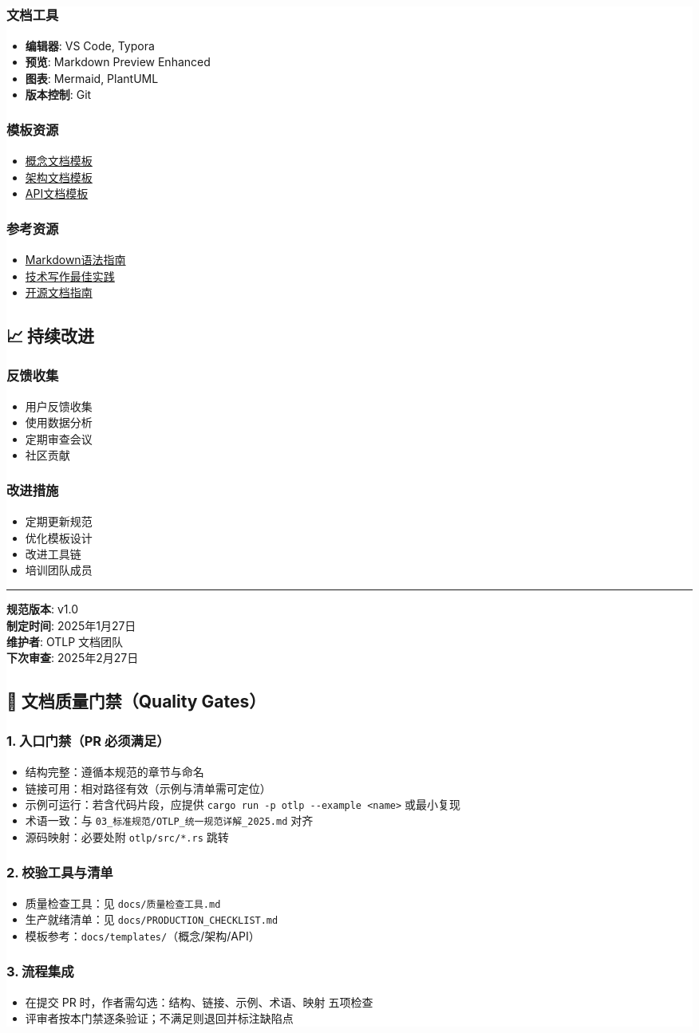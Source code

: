 ### 文档工具

- **编辑器**: VS Code, Typora
- **预览**: Markdown Preview Enhanced
- **图表**: Mermaid, PlantUML
- **版本控制**: Git

### 模板资源

- [概念文档模板](./templates/concept_template.md)
- [架构文档模板](./templates/architecture_template.md)
- [API文档模板](./templates/api_template.md)

### 参考资源

- [Markdown语法指南](https://www.markdownguide.org/)
- [技术写作最佳实践](https://developers.google.com/tech-writing)
- [开源文档指南](https://opensource.guide/)

## 📈 持续改进

### 反馈收集

- 用户反馈收集
- 使用数据分析
- 定期审查会议
- 社区贡献

### 改进措施

- 定期更新规范
- 优化模板设计
- 改进工具链
- 培训团队成员

---

**规范版本**: v1.0  
**制定时间**: 2025年1月27日  
**维护者**: OTLP 文档团队  
**下次审查**: 2025年2月27日

## 🚦 文档质量门禁（Quality Gates）

### 1. 入口门禁（PR 必须满足）

- 结构完整：遵循本规范的章节与命名
- 链接可用：相对路径有效（示例与清单需可定位）
- 示例可运行：若含代码片段，应提供 `cargo run -p otlp --example <name>` 或最小复现
- 术语一致：与 `03_标准规范/OTLP_统一规范详解_2025.md` 对齐
- 源码映射：必要处附 `otlp/src/*.rs` 跳转

### 2. 校验工具与清单

- 质量检查工具：见 `docs/质量检查工具.md`
- 生产就绪清单：见 `docs/PRODUCTION_CHECKLIST.md`
- 模板参考：`docs/templates/`（概念/架构/API）

### 3. 流程集成

- 在提交 PR 时，作者需勾选：结构、链接、示例、术语、映射 五项检查
- 评审者按本门禁逐条验证；不满足则退回并标注缺陷点
